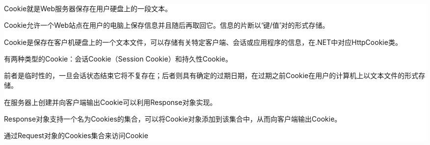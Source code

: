 Cookie就是Web服务器保存在用户硬盘上的一段文本。

Cookie允许一个Web站点在用户的电脑上保存信息并且随后再取回它。信息的片断以‘键/值’对的形式存储。  

Cookie是保存在客户机硬盘上的一个文本文件，可以存储有关特定客户端、会话或应用程序的信息，在.NET中对应HttpCookie类。  

有两种类型的Cookie：会话Cookie（Session Cookie）和持久性Cookie。

前者是临时性的，一旦会话状态结束它将不复存在；后者则具有确定的过期日期，在过期之前Cookie在用户的计算机上以文本文件的形式存储。  

在服务器上创建并向客户端输出Cookie可以利用Response对象实现。  

Response对象支持一个名为Cookies的集合，可以将Cookie对象添加到该集合中，从而向客户端输出Cookie。  

通过Request对象的Cookies集合来访问Cookie 
